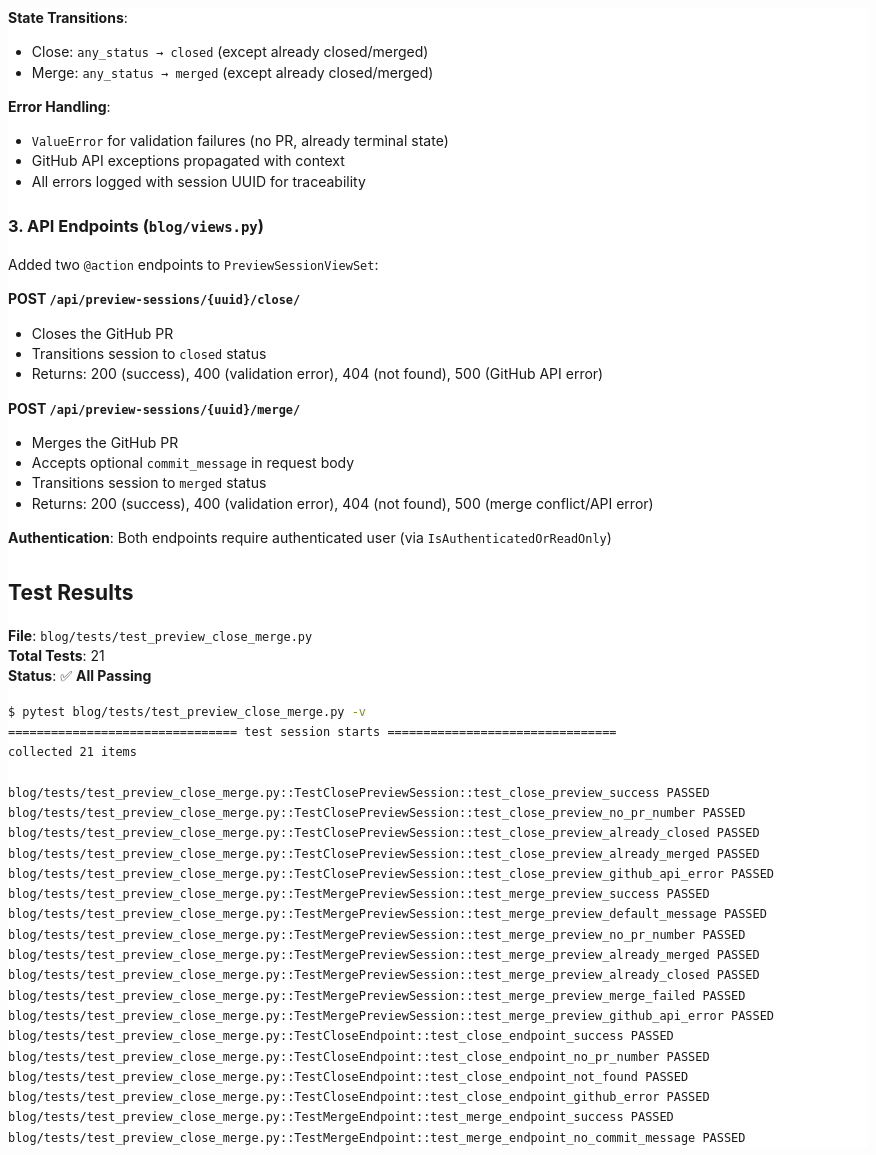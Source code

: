**State Transitions**:
- Close: `any_status → closed` (except already closed/merged)
- Merge: `any_status → merged` (except already closed/merged)

**Error Handling**:
- `ValueError` for validation failures (no PR, already terminal state)
- GitHub API exceptions propagated with context
- All errors logged with session UUID for traceability

### 3. API Endpoints (`blog/views.py`)

Added two `@action` endpoints to `PreviewSessionViewSet`:

**POST `/api/preview-sessions/{uuid}/close/`**
- Closes the GitHub PR
- Transitions session to `closed` status
- Returns: 200 (success), 400 (validation error), 404 (not found), 500 (GitHub API error)

**POST `/api/preview-sessions/{uuid}/merge/`**
- Merges the GitHub PR
- Accepts optional `commit_message` in request body
- Transitions session to `merged` status
- Returns: 200 (success), 400 (validation error), 404 (not found), 500 (merge conflict/API error)

**Authentication**: Both endpoints require authenticated user (via `IsAuthenticatedOrReadOnly`)

## Test Results

**File**: `blog/tests/test_preview_close_merge.py`  
**Total Tests**: 21  
**Status**: ✅ **All Passing**

```bash
$ pytest blog/tests/test_preview_close_merge.py -v
================================ test session starts ================================
collected 21 items

blog/tests/test_preview_close_merge.py::TestClosePreviewSession::test_close_preview_success PASSED
blog/tests/test_preview_close_merge.py::TestClosePreviewSession::test_close_preview_no_pr_number PASSED
blog/tests/test_preview_close_merge.py::TestClosePreviewSession::test_close_preview_already_closed PASSED
blog/tests/test_preview_close_merge.py::TestClosePreviewSession::test_close_preview_already_merged PASSED
blog/tests/test_preview_close_merge.py::TestClosePreviewSession::test_close_preview_github_api_error PASSED
blog/tests/test_preview_close_merge.py::TestMergePreviewSession::test_merge_preview_success PASSED
blog/tests/test_preview_close_merge.py::TestMergePreviewSession::test_merge_preview_default_message PASSED
blog/tests/test_preview_close_merge.py::TestMergePreviewSession::test_merge_preview_no_pr_number PASSED
blog/tests/test_preview_close_merge.py::TestMergePreviewSession::test_merge_preview_already_merged PASSED
blog/tests/test_preview_close_merge.py::TestMergePreviewSession::test_merge_preview_already_closed PASSED
blog/tests/test_preview_close_merge.py::TestMergePreviewSession::test_merge_preview_merge_failed PASSED
blog/tests/test_preview_close_merge.py::TestMergePreviewSession::test_merge_preview_github_api_error PASSED
blog/tests/test_preview_close_merge.py::TestCloseEndpoint::test_close_endpoint_success PASSED
blog/tests/test_preview_close_merge.py::TestCloseEndpoint::test_close_endpoint_no_pr_number PASSED
blog/tests/test_preview_close_merge.py::TestCloseEndpoint::test_close_endpoint_not_found PASSED
blog/tests/test_preview_close_merge.py::TestCloseEndpoint::test_close_endpoint_github_error PASSED
blog/tests/test_preview_close_merge.py::TestMergeEndpoint::test_merge_endpoint_success PASSED
blog/tests/test_preview_close_merge.py::TestMergeEndpoint::test_merge_endpoint_no_commit_message PASSED
```